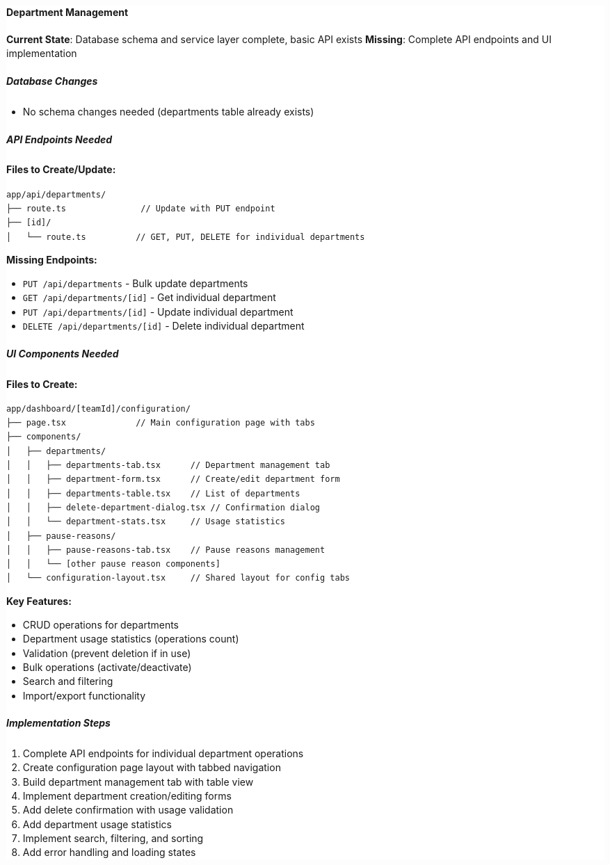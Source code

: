 #### Department Management
**Current State**: Database schema and service layer complete, basic API exists
**Missing**: Complete API endpoints and UI implementation

##### Database Changes
- No schema changes needed (departments table already exists)

##### API Endpoints Needed

**Files to Create/Update:**
```
app/api/departments/
├── route.ts               // Update with PUT endpoint
├── [id]/
│   └── route.ts          // GET, PUT, DELETE for individual departments
```

**Missing Endpoints:**
- `PUT /api/departments` - Bulk update departments
- `GET /api/departments/[id]` - Get individual department
- `PUT /api/departments/[id]` - Update individual department
- `DELETE /api/departments/[id]` - Delete individual department

##### UI Components Needed

**Files to Create:**
```
app/dashboard/[teamId]/configuration/
├── page.tsx              // Main configuration page with tabs
├── components/
│   ├── departments/
│   │   ├── departments-tab.tsx      // Department management tab
│   │   ├── department-form.tsx      // Create/edit department form
│   │   ├── departments-table.tsx    // List of departments
│   │   ├── delete-department-dialog.tsx // Confirmation dialog
│   │   └── department-stats.tsx     // Usage statistics
│   ├── pause-reasons/
│   │   ├── pause-reasons-tab.tsx    // Pause reasons management
│   │   └── [other pause reason components]
│   └── configuration-layout.tsx     // Shared layout for config tabs
```

**Key Features:**
- CRUD operations for departments
- Department usage statistics (operations count)
- Validation (prevent deletion if in use)
- Bulk operations (activate/deactivate)
- Search and filtering
- Import/export functionality

##### Implementation Steps
1. Complete API endpoints for individual department operations
2. Create configuration page layout with tabbed navigation
3. Build department management tab with table view
4. Implement department creation/editing forms
5. Add delete confirmation with usage validation
6. Add department usage statistics
7. Implement search, filtering, and sorting
8. Add error handling and loading states

